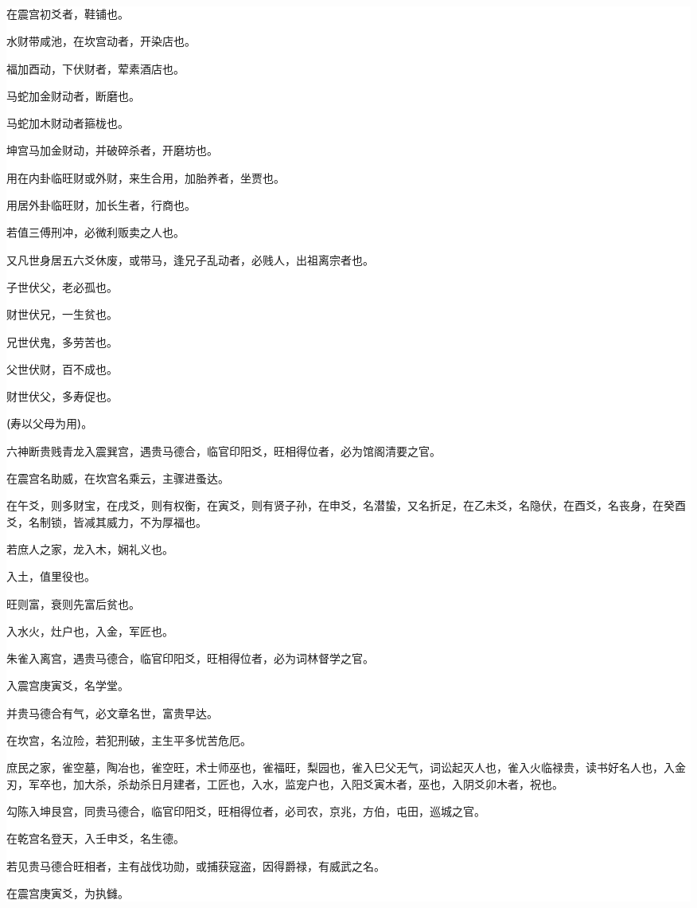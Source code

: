 在震宫初爻者，鞋铺也。

水财带咸池，在坎宫动者，开染店也。

福加酉动，下伏财者，荤素酒店也。

马蛇加金财动者，断磨也。

马蛇加木财动者箍栊也。

坤宫马加金财动，并破碎杀者，开磨坊也。

用在内卦临旺财或外财，来生合用，加胎养者，坐贾也。

用居外卦临旺财，加长生者，行商也。

若值三傅刑冲，必微利贩卖之人也。

又凡世身居五六爻休废，或带马，逢兄子乱动者，必贱人，出祖离宗者也。

子世伏父，老必孤也。

财世伏兄，一生贫也。

兄世伏鬼，多劳苦也。

父世伏财，百不成也。

财世伏父，多寿促也。

(寿以父母为用)。

六神断贵贱青龙入震巽宫，遇贵马德合，临官印阳爻，旺相得位者，必为馆阁清要之官。

在震宫名助威，在坎宫名乘云，主骤进蚤达。

在午爻，则多财宝，在戌爻，则有权衡，在寅爻，则有贤子孙，在申爻，名潜蛰，又名折足，在乙未爻，名隐伏，在酉爻，名丧身，在癸酉爻，名制锁，皆减其威力，不为厚福也。

若庶人之家，龙入木，娴礼义也。

入土，值里役也。

旺则富，衰则先富后贫也。

入水火，灶户也，入金，军匠也。

朱雀入离宫，遇贵马德合，临官印阳爻，旺相得位者，必为词林督学之官。

入震宫庚寅爻，名学堂。

并贵马德合有气，必文章名世，富贵早达。

在坎宫，名泣险，若犯刑破，主生平多忧苦危厄。

庶民之家，雀空墓，陶冶也，雀空旺，术士师巫也，雀福旺，梨园也，雀入巳父无气，词讼起灭人也，雀入火临禄贵，读书好名人也，入金刃，军卒也，加大杀，杀劫杀日月建者，工匠也，入水，监宠户也，入阳爻寅木者，巫也，入阴爻卯木者，祝也。

勾陈入坤艮宫，同贵马德合，临官印阳爻，旺相得位者，必司农，京兆，方伯，屯田，巡城之官。

在乾宫名登天，入壬申爻，名生德。

若见贵马德合旺相者，主有战伐功勋，或捕获寇盗，因得爵禄，有威武之名。

在震宫庚寅爻，为执雠。
